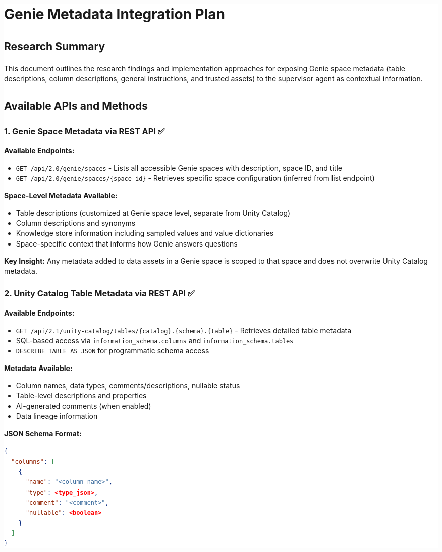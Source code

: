 # Genie Metadata Integration Plan

## Research Summary

This document outlines the research findings and implementation approaches for exposing Genie space metadata (table descriptions, column descriptions, general instructions, and trusted assets) to the supervisor agent as contextual information.

## Available APIs and Methods

### 1. Genie Space Metadata via REST API ✅

**Available Endpoints:**

- `GET /api/2.0/genie/spaces` - Lists all accessible Genie spaces with description, space ID, and title
- `GET /api/2.0/genie/spaces/{space_id}` - Retrieves specific space configuration (inferred from list endpoint)

**Space-Level Metadata Available:**

- Table descriptions (customized at Genie space level, separate from Unity Catalog)
- Column descriptions and synonyms  
- Knowledge store information including sampled values and value dictionaries
- Space-specific context that informs how Genie answers questions

**Key Insight:** Any metadata added to data assets in a Genie space is scoped to that space and does not overwrite Unity Catalog metadata.

### 2. Unity Catalog Table Metadata via REST API ✅

**Available Endpoints:**

- `GET /api/2.1/unity-catalog/tables/{catalog}.{schema}.{table}` - Retrieves detailed table metadata
- SQL-based access via `information_schema.columns` and `information_schema.tables`
- `DESCRIBE TABLE AS JSON` for programmatic schema access

**Metadata Available:**

- Column names, data types, comments/descriptions, nullable status
- Table-level descriptions and properties
- AI-generated comments (when enabled)
- Data lineage information

**JSON Schema Format:**

```json
{
  "columns": [
    {
      "name": "<column_name>", 
      "type": <type_json>,
      "comment": "<comment>",
      "nullable": <boolean>
    }
  ]
}
```
